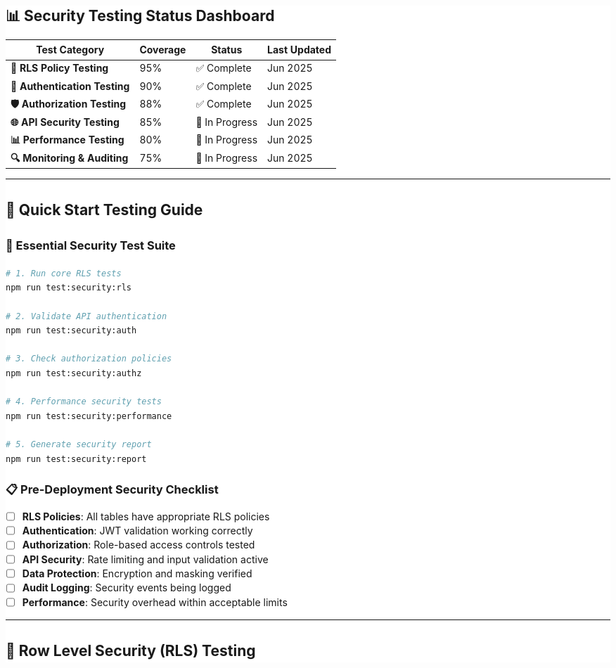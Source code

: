 ## 📊 Security Testing Status Dashboard

| Test Category | Coverage | Status | Last Updated |
|---------------|----------|---------|--------------|
| **🔐 RLS Policy Testing** | 95% | ✅ Complete | Jun 2025 |
| **🔑 Authentication Testing** | 90% | ✅ Complete | Jun 2025 |
| **🛡️ Authorization Testing** | 88% | ✅ Complete | Jun 2025 |
| **🌐 API Security Testing** | 85% | 🚧 In Progress | Jun 2025 |
| **📊 Performance Testing** | 80% | 🚧 In Progress | Jun 2025 |
| **🔍 Monitoring & Auditing** | 75% | 🚧 In Progress | Jun 2025 |

---

## 🎯 Quick Start Testing Guide

### **🚀 Essential Security Test Suite**

```bash
# 1. Run core RLS tests
npm run test:security:rls

# 2. Validate API authentication
npm run test:security:auth

# 3. Check authorization policies
npm run test:security:authz

# 4. Performance security tests
npm run test:security:performance

# 5. Generate security report
npm run test:security:report
```

### **📋 Pre-Deployment Security Checklist**

- [ ] **RLS Policies**: All tables have appropriate RLS policies
- [ ] **Authentication**: JWT validation working correctly
- [ ] **Authorization**: Role-based access controls tested
- [ ] **API Security**: Rate limiting and input validation active
- [ ] **Data Protection**: Encryption and masking verified
- [ ] **Audit Logging**: Security events being logged
- [ ] **Performance**: Security overhead within acceptable limits

---

## 🔐 Row Level Security (RLS) Testing
